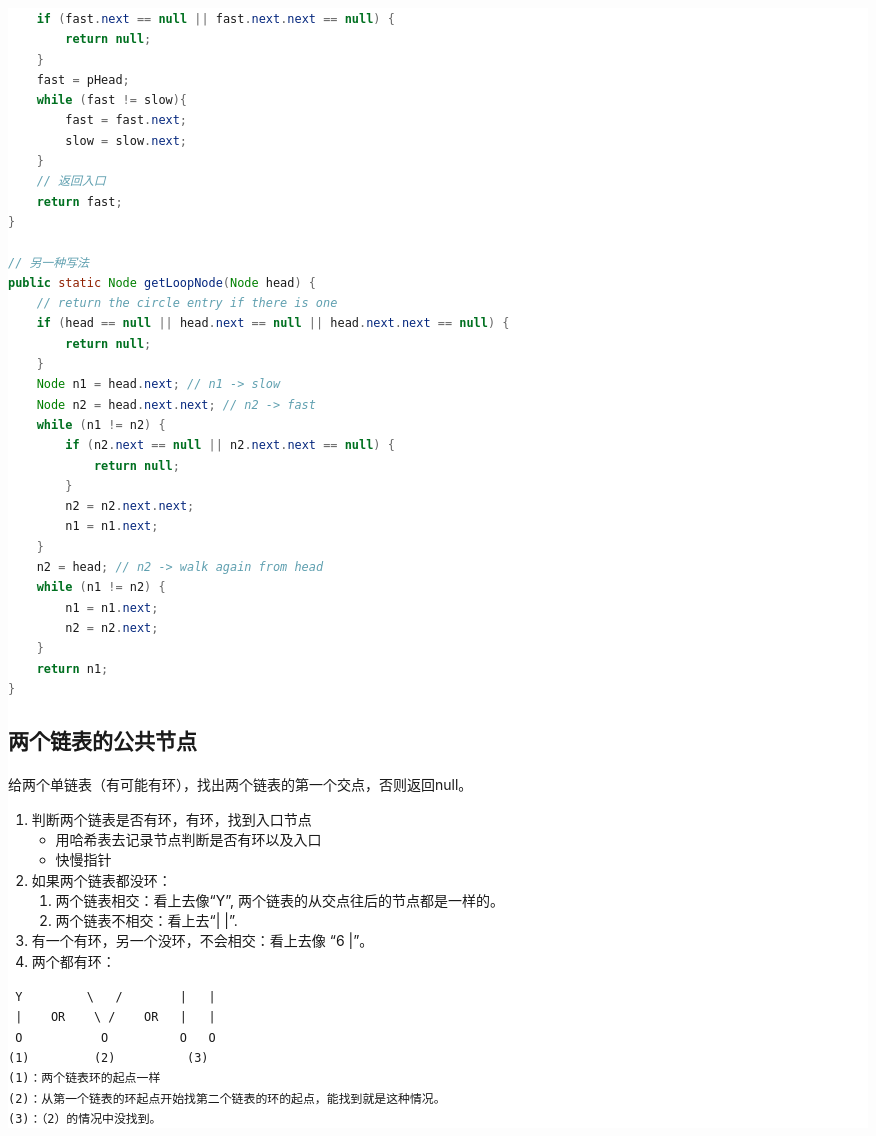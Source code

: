 ```java
    if (fast.next == null || fast.next.next == null) {
        return null;
    }
    fast = pHead;
    while (fast != slow){
        fast = fast.next;
        slow = slow.next;
    }
    // 返回入口
    return fast;
}

// 另一种写法
public static Node getLoopNode(Node head) {
  	// return the circle entry if there is one
    if (head == null || head.next == null || head.next.next == null) {
      	return null;
    }
    Node n1 = head.next; // n1 -> slow
    Node n2 = head.next.next; // n2 -> fast
    while (n1 != n2) {
        if (n2.next == null || n2.next.next == null) {
          	return null;
        }
        n2 = n2.next.next;
        n1 = n1.next;
    }
    n2 = head; // n2 -> walk again from head
    while (n1 != n2) {
        n1 = n1.next;
        n2 = n2.next;
    }
    return n1;
}
```

## 两个链表的公共节点

给两个单链表（有可能有环），找出两个链表的第一个交点，否则返回null。

1. 判断两个链表是否有环，有环，找到入口节点
   - 用哈希表去记录节点判断是否有环以及入口
   - 快慢指针
2. 如果两个链表都没环：
   1. 两个链表相交：看上去像“Y”, 两个链表的从交点往后的节点都是一样的。
   2. 两个链表不相交：看上去“| |”.
3. 有一个有环，另一个没环，不会相交：看上去像 “6 |”。
4. 两个都有环：

```
 Y         \   /        |   |
 |    OR    \ /    OR   |   | 
 O           O          O   O
(1)         (2)          (3)
(1)：两个链表环的起点一样
(2)：从第一个链表的环起点开始找第二个链表的环的起点，能找到就是这种情况。
(3)：（2）的情况中没找到。
```
